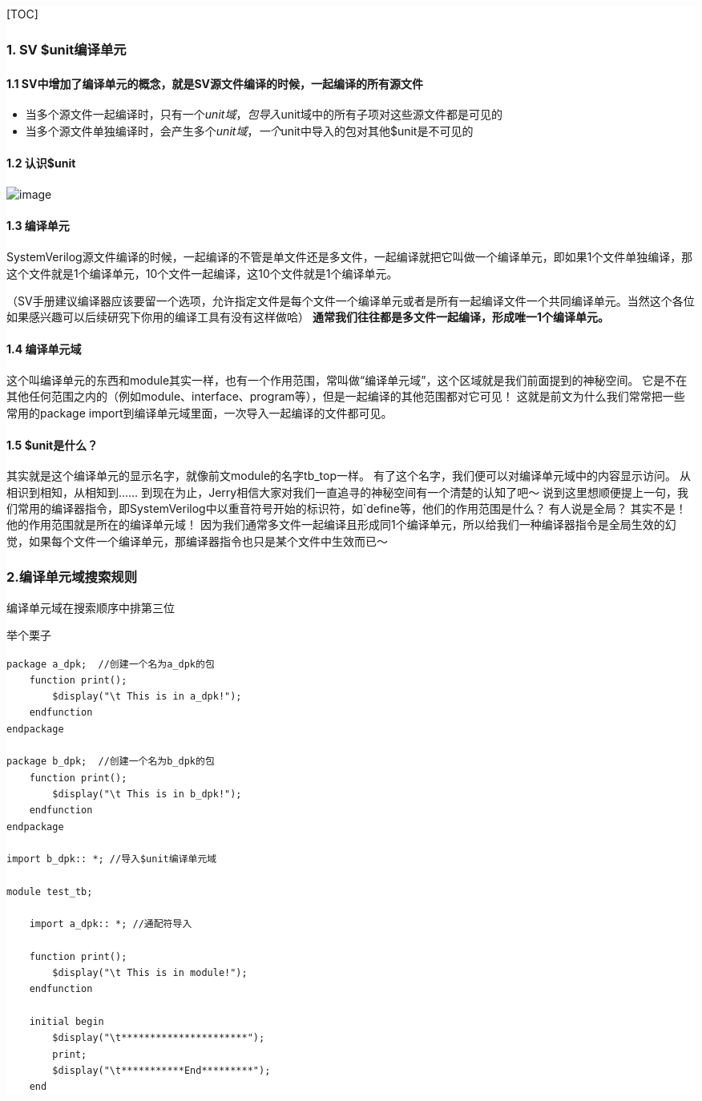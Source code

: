 [TOC]
### 1. SV $unit编译单元
#### 1.1 SV中增加了编译单元的概念，就是SV源文件编译的时候，**一起编译**的所有源文件
- 当多个源文件一起编译时，只有一个$unit域，包导入$unit域中的所有子项对这些源文件都是可见的
- 当多个源文件单独编译时，会产生多个$unit域，一个$unit中导入的包对其他$unit是不可见的
#### 1.2 认识$unit
![image](https://user-images.githubusercontent.com/55919713/236125145-c6707725-eb29-44fb-b86c-758c521182f1.png)
#### 1.3 编译单元
SystemVerilog源文件编译的时候，一起编译的不管是单文件还是多文件，一起编译就把它叫做一个编译单元，即如果1个文件单独编译，那这个文件就是1个编译单元，10个文件一起编译，这10个文件就是1个编译单元。

（SV手册建议编译器应该要留一个选项，允许指定文件是每个文件一个编译单元或者是所有一起编译文件一个共同编译单元。当然这个各位如果感兴趣可以后续研究下你用的编译工具有没有这样做哈）
**通常我们往往都是多文件一起编译，形成唯一1个编译单元。**

#### 1.4 编译单元域
这个叫编译单元的东西和module其实一样，也有一个作用范围，常叫做“编译单元域”，这个区域就是我们前面提到的神秘空间。
它是不在其他任何范围之内的（例如module、interface、program等），但是一起编译的其他范围都对它可见！
这就是前文为什么我们常常把一些常用的package import到编译单元域里面，一次导入一起编译的文件都可见。
#### 1.5 $unit是什么？
其实就是这个编译单元的显示名字，就像前文module的名字tb_top一样。
有了这个名字，我们便可以对编译单元域中的内容显示访问。
从相识到相知，从相知到……
到现在为止，Jerry相信大家对我们一直追寻的神秘空间有一个清楚的认知了吧～
说到这里想顺便提上一句，我们常用的编译器指令，即SystemVerilog中以重音符号开始的标识符，如`define等，他们的作用范围是什么？
有人说是全局？
其实不是！他的作用范围就是所在的编译单元域！
因为我们通常多文件一起编译且形成同1个编译单元，所以给我们一种编译器指令是全局生效的幻觉，如果每个文件一个编译单元，那编译器指令也只是某个文件中生效而已～



### 2.编译单元域搜索规则
编译单元域在搜索顺序中排第三位

举个栗子
~~~
package a_dpk;  //创建一个名为a_dpk的包
    function print();
        $display("\t This is in a_dpk!");
    endfunction
endpackage

package b_dpk;  //创建一个名为b_dpk的包
    function print();
        $display("\t This is in b_dpk!");
    endfunction
endpackage

import b_dpk:: *; //导入$unit编译单元域

module test_tb;
    
    import a_dpk:: *; //通配符导入

    function print();
        $display("\t This is in module!");
    endfunction

    initial begin
        $display("\t**********************");
        print;
        $display("\t***********End*********");
    end
~~~